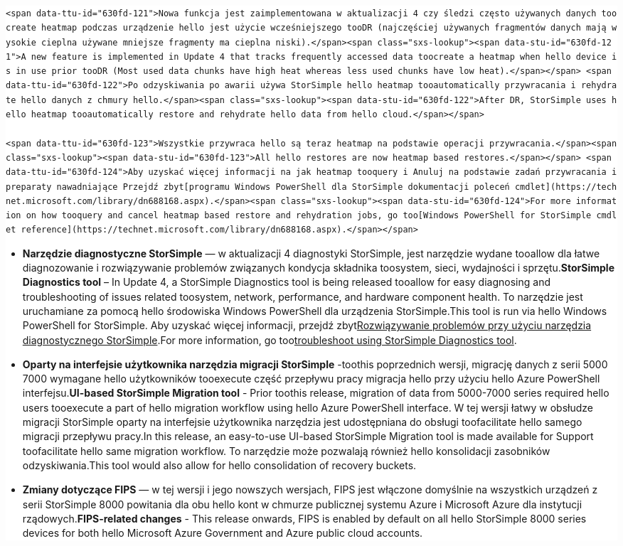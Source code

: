     <span data-ttu-id="630fd-121">Nowa funkcja jest zaimplementowana w aktualizacji 4 czy śledzi często używanych danych toocreate heatmap podczas urządzenie hello jest użycie wcześniejszego tooDR (najczęściej używanych fragmentów danych mają wysokie cieplna używane mniejsze fragmenty ma cieplna niski).</span><span class="sxs-lookup"><span data-stu-id="630fd-121">A new feature is implemented in Update 4 that tracks frequently accessed data toocreate a heatmap when hello device is in use prior tooDR (Most used data chunks have high heat whereas less used chunks have low heat).</span></span> <span data-ttu-id="630fd-122">Po odzyskiwania po awarii używa StorSimple hello heatmap tooautomatically przywracania i rehydrate hello danych z chmury hello.</span><span class="sxs-lookup"><span data-stu-id="630fd-122">After DR, StorSimple uses hello heatmap tooautomatically restore and rehydrate hello data from hello cloud.</span></span> 

    <span data-ttu-id="630fd-123">Wszystkie przywraca hello są teraz heatmap na podstawie operacji przywracania.</span><span class="sxs-lookup"><span data-stu-id="630fd-123">All hello restores are now heatmap based restores.</span></span> <span data-ttu-id="630fd-124">Aby uzyskać więcej informacji na jak heatmap tooquery i Anuluj na podstawie zadań przywracania i preparaty nawadniające Przejdź zbyt[programu Windows PowerShell dla StorSimple dokumentacji poleceń cmdlet](https://technet.microsoft.com/library/dn688168.aspx).</span><span class="sxs-lookup"><span data-stu-id="630fd-124">For more information on how tooquery and cancel heatmap based restore and rehydration jobs, go too[Windows PowerShell for StorSimple cmdlet reference](https://technet.microsoft.com/library/dn688168.aspx).</span></span>

* <span data-ttu-id="630fd-125">**Narzędzie diagnostyczne StorSimple** — w aktualizacji 4 diagnostyki StorSimple, jest narzędzie wydane tooallow dla łatwe diagnozowanie i rozwiązywanie problemów związanych kondycja składnika toosystem, sieci, wydajności i sprzętu.</span><span class="sxs-lookup"><span data-stu-id="630fd-125">**StorSimple Diagnostics tool** – In Update 4, a StorSimple Diagnostics tool is being released tooallow for easy diagnosing and troubleshooting of issues related toosystem, network, performance, and hardware component health.</span></span> <span data-ttu-id="630fd-126">To narzędzie jest uruchamiane za pomocą hello środowiska Windows PowerShell dla urządzenia StorSimple.</span><span class="sxs-lookup"><span data-stu-id="630fd-126">This tool is run via hello Windows PowerShell for StorSimple.</span></span> <span data-ttu-id="630fd-127">Aby uzyskać więcej informacji, przejdź zbyt[Rozwiązywanie problemów przy użyciu narzędzia diagnostycznego StorSimple](storsimple-8000-diagnostics.md).</span><span class="sxs-lookup"><span data-stu-id="630fd-127">For more information, go too[troubleshoot using StorSimple Diagnostics tool](storsimple-8000-diagnostics.md).</span></span>

* <span data-ttu-id="630fd-128">**Oparty na interfejsie użytkownika narzędzia migracji StorSimple** -toothis poprzednich wersji, migrację danych z serii 5000 7000 wymagane hello użytkowników tooexecute część przepływu pracy migracja hello przy użyciu hello Azure PowerShell interfejsu.</span><span class="sxs-lookup"><span data-stu-id="630fd-128">**UI-based StorSimple Migration tool** - Prior toothis release, migration of data from 5000-7000 series required hello users tooexecute a part of hello migration workflow using hello Azure PowerShell interface.</span></span> <span data-ttu-id="630fd-129">W tej wersji łatwy w obsłudze migracji StorSimple oparty na interfejsie użytkownika narzędzia jest udostępniana do obsługi toofacilitate hello samego migracji przepływu pracy.</span><span class="sxs-lookup"><span data-stu-id="630fd-129">In this release, an easy-to-use UI-based StorSimple Migration tool is made available for Support toofacilitate hello same migration workflow.</span></span> <span data-ttu-id="630fd-130">To narzędzie może pozwalają również hello konsolidacji zasobników odzyskiwania.</span><span class="sxs-lookup"><span data-stu-id="630fd-130">This tool would also allow for hello consolidation of recovery buckets.</span></span> 

* <span data-ttu-id="630fd-131">**Zmiany dotyczące FIPS** — w tej wersji i jego nowszych wersjach, FIPS jest włączone domyślnie na wszystkich urządzeń z serii StorSimple 8000 powitania dla obu hello kont w chmurze publicznej systemu Azure i Microsoft Azure dla instytucji rządowych.</span><span class="sxs-lookup"><span data-stu-id="630fd-131">**FIPS-related changes** - This release onwards, FIPS is enabled by default on all hello StorSimple 8000 series devices for both hello Microsoft Azure Government and Azure public cloud accounts.</span></span>

